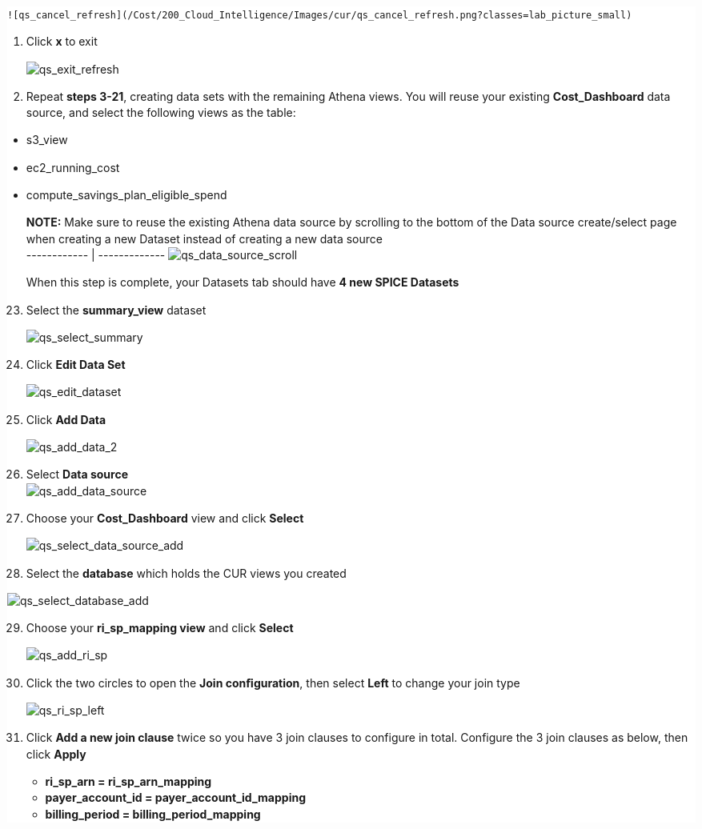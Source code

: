     ![qs_cancel_refresh](/Cost/200_Cloud_Intelligence/Images/cur/qs_cancel_refresh.png?classes=lab_picture_small)

1.	Click **x** to exit

    ![qs_exit_refresh](/Cost/200_Cloud_Intelligence/Images/cur/qs_exit_refresh.png?classes=lab_picture_small)

1.	Repeat **steps 3-21**, creating data sets with the remaining Athena views. You will reuse your existing **Cost_Dashboard** data source, and select the following views as the table:

 - s3_view
 - ec2_running_cost
 - compute_savings_plan_eligible_spend


	**NOTE:** Make sure to reuse the existing Athena data source by scrolling to the bottom of the Data source create/select page when creating a new Dataset instead of creating a new data source  
		------------ | -------------
			![qs_data_source_scroll](/Cost/200_Cloud_Intelligence/Images/cur/qs_data_source_scroll.png?classes=lab_picture_small)

	When this step is complete, your Datasets tab should have **4 new SPICE Datasets**
	
23.	Select the **summary_view** dataset

    ![qs_select_summary](/Cost/200_Cloud_Intelligence/Images/cur/qs_select_summary.png?classes=lab_picture_small)

1.	Click **Edit Data Set**

    ![qs_edit_dataset](/Cost/200_Cloud_Intelligence/Images/cur/qs_edit_dataset.png?classes=lab_picture_small)

1.	Click **Add Data**

    ![qs_add_data_2](/Cost/200_Cloud_Intelligence/Images/cur/qs_add_data_2.png?classes=lab_picture_small)

1. Select **Data source**	
    ![qs_add_data_source](/Cost/200_Cloud_Intelligence/Images/cur/qs_add_data_source.png?classes=lab_picture_small)
	
1.	Choose your **Cost_Dashboard** view and click **Select**

    ![qs_select_data_source_add](/Cost/200_Cloud_Intelligence/Images/cur/qs_select_data_source_add.png?classes=lab_picture_small)

1.  Select the **database** which holds the CUR views you created

   ![qs_select_database_add](/Cost/200_Cloud_Intelligence/Images/cur/qs_select_database_add.png?classes=lab_picture_small)	
	
29.	Choose your **ri_sp_mapping view** and click **Select**

    ![qs_add_ri_sp](/Cost/200_Cloud_Intelligence/Images/cur/qs_add_ri_sp.png?classes=lab_picture_small)

1.	Click the two circles to open the **Join conﬁguration**, then select **Left** to change your join type

    ![qs_ri_sp_left](/Cost/200_Cloud_Intelligence/Images/cur/qs_ri_sp_left.png?classes=lab_picture_small)

1.	Click **Add a new join clause** twice so you have 3 join clauses to configure in total. Configure the 3 join clauses as below, then click **Apply**
    * **ri_sp_arn = ri_sp_arn_mapping**
	* **payer_account_id = payer_account_id_mapping**
    * **billing_period = billing_period_mapping**
